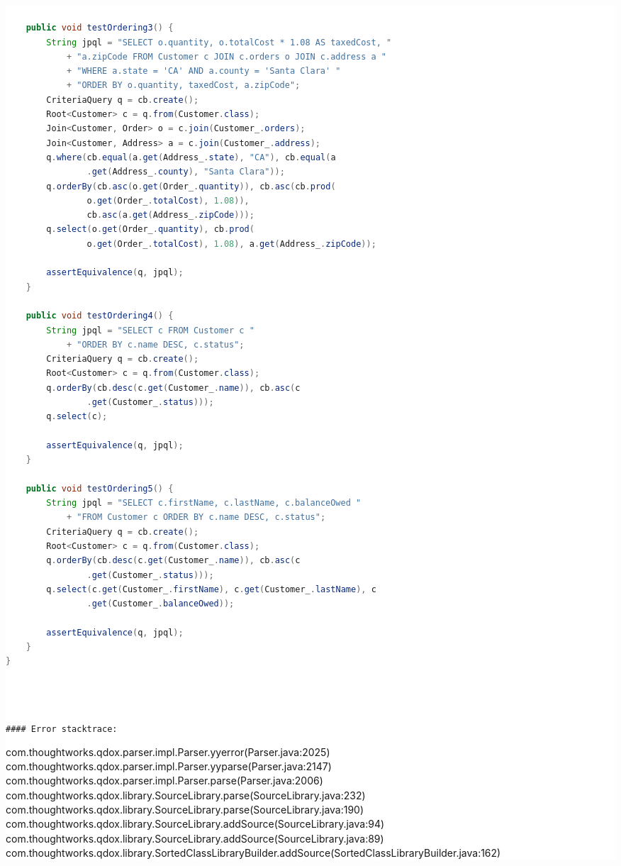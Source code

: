```java

    public void testOrdering3() {
        String jpql = "SELECT o.quantity, o.totalCost * 1.08 AS taxedCost, "
            + "a.zipCode FROM Customer c JOIN c.orders o JOIN c.address a "
            + "WHERE a.state = 'CA' AND a.county = 'Santa Clara' "
            + "ORDER BY o.quantity, taxedCost, a.zipCode";
        CriteriaQuery q = cb.create();
        Root<Customer> c = q.from(Customer.class);
        Join<Customer, Order> o = c.join(Customer_.orders);
        Join<Customer, Address> a = c.join(Customer_.address);
        q.where(cb.equal(a.get(Address_.state), "CA"), cb.equal(a
                .get(Address_.county), "Santa Clara"));
        q.orderBy(cb.asc(o.get(Order_.quantity)), cb.asc(cb.prod(
                o.get(Order_.totalCost), 1.08)),
                cb.asc(a.get(Address_.zipCode)));
        q.select(o.get(Order_.quantity), cb.prod(
                o.get(Order_.totalCost), 1.08), a.get(Address_.zipCode));

        assertEquivalence(q, jpql);
    }
    
    public void testOrdering4() {
        String jpql = "SELECT c FROM Customer c "
            + "ORDER BY c.name DESC, c.status";
        CriteriaQuery q = cb.create();
        Root<Customer> c = q.from(Customer.class);
        q.orderBy(cb.desc(c.get(Customer_.name)), cb.asc(c
                .get(Customer_.status)));
        q.select(c);

        assertEquivalence(q, jpql);
    }

    public void testOrdering5() {
        String jpql = "SELECT c.firstName, c.lastName, c.balanceOwed "
            + "FROM Customer c ORDER BY c.name DESC, c.status";
        CriteriaQuery q = cb.create();
        Root<Customer> c = q.from(Customer.class);
        q.orderBy(cb.desc(c.get(Customer_.name)), cb.asc(c
                .get(Customer_.status)));
        q.select(c.get(Customer_.firstName), c.get(Customer_.lastName), c
                .get(Customer_.balanceOwed));

        assertEquivalence(q, jpql);
    }
}
```

```



#### Error stacktrace:

```
com.thoughtworks.qdox.parser.impl.Parser.yyerror(Parser.java:2025)
	com.thoughtworks.qdox.parser.impl.Parser.yyparse(Parser.java:2147)
	com.thoughtworks.qdox.parser.impl.Parser.parse(Parser.java:2006)
	com.thoughtworks.qdox.library.SourceLibrary.parse(SourceLibrary.java:232)
	com.thoughtworks.qdox.library.SourceLibrary.parse(SourceLibrary.java:190)
	com.thoughtworks.qdox.library.SourceLibrary.addSource(SourceLibrary.java:94)
	com.thoughtworks.qdox.library.SourceLibrary.addSource(SourceLibrary.java:89)
	com.thoughtworks.qdox.library.SortedClassLibraryBuilder.addSource(SortedClassLibraryBuilder.java:162)